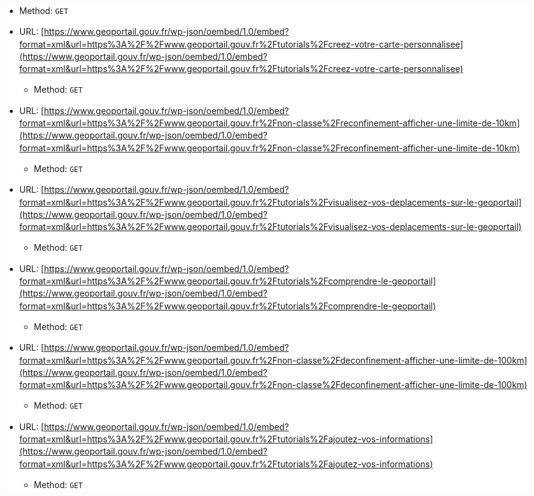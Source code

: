   
  * Method: `GET`
  
  
  
  
* URL: [https://www.geoportail.gouv.fr/wp-json/oembed/1.0/embed?format=xml&url=https%3A%2F%2Fwww.geoportail.gouv.fr%2Ftutorials%2Fcreez-votre-carte-personnalisee](https://www.geoportail.gouv.fr/wp-json/oembed/1.0/embed?format=xml&url=https%3A%2F%2Fwww.geoportail.gouv.fr%2Ftutorials%2Fcreez-votre-carte-personnalisee)
  
  
  * Method: `GET`
  
  
  
  
* URL: [https://www.geoportail.gouv.fr/wp-json/oembed/1.0/embed?format=xml&url=https%3A%2F%2Fwww.geoportail.gouv.fr%2Fnon-classe%2Freconfinement-afficher-une-limite-de-10km](https://www.geoportail.gouv.fr/wp-json/oembed/1.0/embed?format=xml&url=https%3A%2F%2Fwww.geoportail.gouv.fr%2Fnon-classe%2Freconfinement-afficher-une-limite-de-10km)
  
  
  * Method: `GET`
  
  
  
  
* URL: [https://www.geoportail.gouv.fr/wp-json/oembed/1.0/embed?format=xml&url=https%3A%2F%2Fwww.geoportail.gouv.fr%2Ftutorials%2Fvisualisez-vos-deplacements-sur-le-geoportail](https://www.geoportail.gouv.fr/wp-json/oembed/1.0/embed?format=xml&url=https%3A%2F%2Fwww.geoportail.gouv.fr%2Ftutorials%2Fvisualisez-vos-deplacements-sur-le-geoportail)
  
  
  * Method: `GET`
  
  
  
  
* URL: [https://www.geoportail.gouv.fr/wp-json/oembed/1.0/embed?format=xml&url=https%3A%2F%2Fwww.geoportail.gouv.fr%2Ftutorials%2Fcomprendre-le-geoportail](https://www.geoportail.gouv.fr/wp-json/oembed/1.0/embed?format=xml&url=https%3A%2F%2Fwww.geoportail.gouv.fr%2Ftutorials%2Fcomprendre-le-geoportail)
  
  
  * Method: `GET`
  
  
  
  
* URL: [https://www.geoportail.gouv.fr/wp-json/oembed/1.0/embed?format=xml&url=https%3A%2F%2Fwww.geoportail.gouv.fr%2Fnon-classe%2Fdeconfinement-afficher-une-limite-de-100km](https://www.geoportail.gouv.fr/wp-json/oembed/1.0/embed?format=xml&url=https%3A%2F%2Fwww.geoportail.gouv.fr%2Fnon-classe%2Fdeconfinement-afficher-une-limite-de-100km)
  
  
  * Method: `GET`
  
  
  
  
* URL: [https://www.geoportail.gouv.fr/wp-json/oembed/1.0/embed?format=xml&url=https%3A%2F%2Fwww.geoportail.gouv.fr%2Ftutorials%2Fajoutez-vos-informations](https://www.geoportail.gouv.fr/wp-json/oembed/1.0/embed?format=xml&url=https%3A%2F%2Fwww.geoportail.gouv.fr%2Ftutorials%2Fajoutez-vos-informations)
  
  
  * Method: `GET`
  